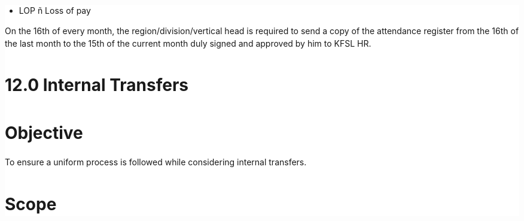 - LOP ñ Loss of pay













On the 16th of every month, the region/division/vertical head is required to send a copy of the attendance register from the 16th of the last month to the 15th of the current month duly signed and approved by him to KFSL HR.













# 12.0 Internal Transfers













# Objective













To ensure a uniform process is followed while considering internal transfers.













# Scope




